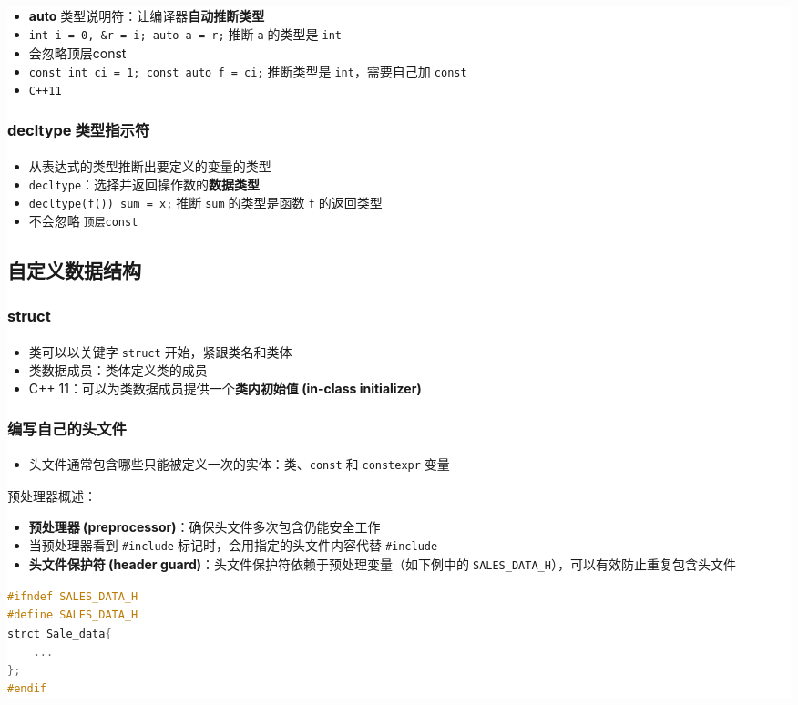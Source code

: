 - **auto** 类型说明符：让编译器**自动推断类型**
- `int i = 0, &r = i; auto a = r;` 推断 `a` 的类型是 `int`
- 会忽略顶层const
- `const int ci = 1; const auto f = ci;` 推断类型是 `int`，需要自己加 `const`
- `C++11`

### decltype 类型指示符

- 从表达式的类型推断出要定义的变量的类型
- `decltype`：选择并返回操作数的**数据类型**
- `decltype(f()) sum = x;` 推断 `sum` 的类型是函数 `f` 的返回类型
- 不会忽略 `顶层const`

## 自定义数据结构

### struct

- 类可以以关键字 `struct` 开始，紧跟类名和类体
- 类数据成员：类体定义类的成员
- C++ 11：可以为类数据成员提供一个**类内初始值 (in-class initializer)**

### 编写自己的头文件

- 头文件通常包含哪些只能被定义一次的实体：类、`const` 和 `constexpr` 变量

预处理器概述：

- **预处理器 (preprocessor)**：确保头文件多次包含仍能安全工作
- 当预处理器看到 `#include` 标记时，会用指定的头文件内容代替 `#include`
- **头文件保护符 (header guard)**：头文件保护符依赖于预处理变量（如下例中的 `SALES_DATA_H`），可以有效防止重复包含头文件

```cpp
#ifndef SALES_DATA_H
#define SALES_DATA_H
strct Sale_data{
    ...
};
#endif
```
